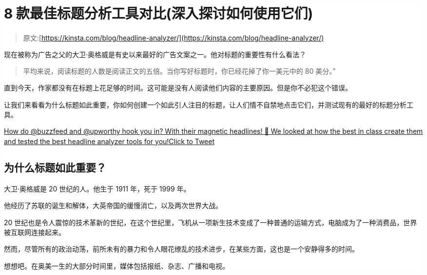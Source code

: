 # 8 款最佳标题分析工具对比(深入探讨如何使用它们)

> 原文:[https://kinsta.com/blog/headline-analyzer/](https://kinsta.com/blog/headline-analyzer/)

现在被称为广告之父的大卫·奥格威是有史以来最好的广告文案之一。他对标题的重要性有什么看法？

> 平均来说，阅读标题的人数是阅读正文的五倍。当你写好标题时，你已经花掉了你一美元中的 80 美分。”

直到今天，作家都没有在标题上花足够的时间。这可能是没有人阅读他们内容的主要原因。但是你不必犯这个错误。

让我们来看看为什么标题如此重要，你如何创建一个如此引人注目的标题，让人们情不自禁地点击它们，并测试现有的最好的标题分析工具。

<kinsta-auto-toc heading="Table of Contents" exclude="last" list-style="arrow" selector="h2" count-number="-1">[How do @buzzfeed and @upworthy hook you in? With their magnetic headlines! 🎣 We looked at how the best in class create them and tested the best headline analyzer tools for you!Click to Tweet](https://twitter.com/intent/tweet?url=https%3A%2F%2Fkinsta.com%2Fblog%2Fheadline-analyzer%2F&via=kinsta&text=How+do+%40buzzfeed+and+%40upworthy+hook+you+in%3F+With+their+magnetic+headlines%21+%F0%9F%8E%A3+We+looked+at+how+the+best+in+class+create+them+and+tested+the+best+headline+analyzer+tools+for+you%21&hashtags=copywriting%2Ctraffic)

## 为什么标题如此重要？

大卫·奥格威是 20 世纪的人。他生于 1911 年，死于 1999 年。

<link rel="stylesheet" href="https://kinsta.com/wp-content/themes/kinsta/dist/components/ctas/cta-mini.css?ver=2e932b8aba3918bfb818">

<aside class="sidebar-cta">

<form id="cta-mini-competition-form" class="cta-mini__content cta-mini__content--comparison" action="https://kinsta.com/kinsta-alternatives/" method="post"><video src="https://kinsta.com/wp-content/themes/kinsta/images/components/sidebar-cta/podium.mp4" loading="lazy" width="298" height="170" aria-hidden="true" loop="true" autoplay="true" playsinline="true" muted="true" disablepictureinpicture="true"><label for="cta-mini-competitors">See how Kinsta stacks up against the competition.</label> <select name="cta-mini-competitors" id="cta-mini-competitors"><option value="">Select your provider</option> <option value="https://kinsta.com/wp-engine-alternative/">WP Engine</option> <option value="https://kinsta.com/siteground-alternative/">SiteGround</option> <option value="https://kinsta.com/godaddy-alternative/">GoDaddy</option> <option value="https://kinsta.com/bluehost-alternative/">Bluehost</option> <option value="https://kinsta.com/flywheel-hosting-alternative/">Flywheel</option> <option value="https://kinsta.com/hostgator-alternative/">HostGator</option> <option value="https://kinsta.com/cloudways-alternative/">Cloudways</option> <option value="https://kinsta.com/aws-alternative/">AWS</option> <option value="https://kinsta.com/digitalocean-alternative/">Digital Ocean</option> <option value="https://kinsta.com/dreamhost-alternative/">DreamHost</option> <option value="https://kinsta.com/kinsta-alternatives/">Other</option></select> <button class="button" type="submit" data-track-ga-category="sidebar-cta" data-track-ga-label="variation_comparison">Compare</button></video></form>

</aside>

他经历了苏联的诞生和解体，大英帝国的缓慢消亡，以及两次世界大战。

20 世纪也是令人震惊的技术革新的世纪，在这个世纪里，飞机从一项新生技术变成了一种普通的运输方式，电脑成为了一种消费品，世界被互联网连接起来。

然而，尽管所有的政治动荡，前所未有的暴力和令人眼花缭乱的技术进步，在某些方面，这也是一个安静得多的时间。

想想吧。在奥美一生的大部分时间里，媒体包括报纸、杂志、广播和电视。
